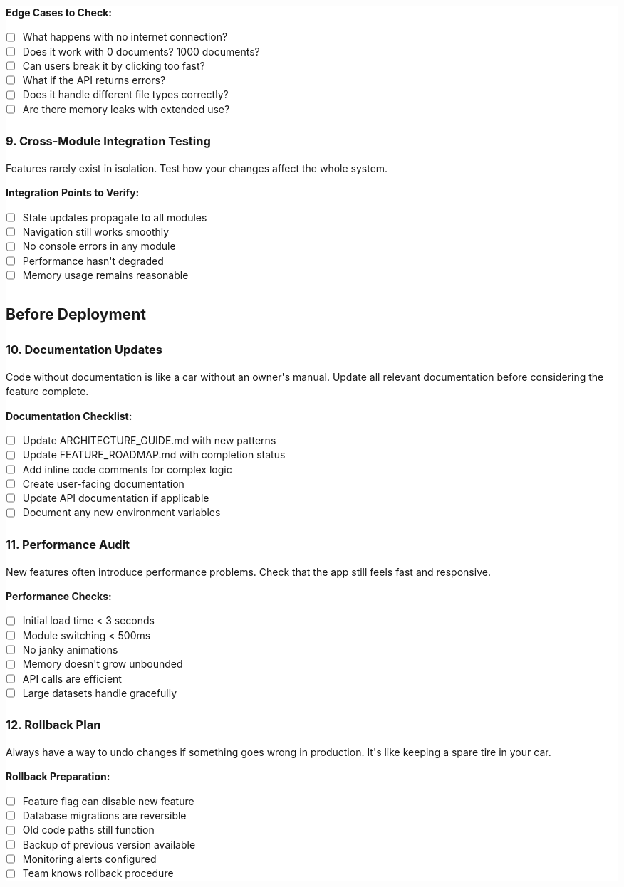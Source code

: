 **Edge Cases to Check:**
- [ ] What happens with no internet connection?
- [ ] Does it work with 0 documents? 1000 documents?
- [ ] Can users break it by clicking too fast?
- [ ] What if the API returns errors?
- [ ] Does it handle different file types correctly?
- [ ] Are there memory leaks with extended use?

### 9. Cross-Module Integration Testing
Features rarely exist in isolation. Test how your changes affect the whole system.

**Integration Points to Verify:**
- [ ] State updates propagate to all modules
- [ ] Navigation still works smoothly
- [ ] No console errors in any module
- [ ] Performance hasn't degraded
- [ ] Memory usage remains reasonable

## Before Deployment

### 10. Documentation Updates
Code without documentation is like a car without an owner's manual. Update all relevant documentation before considering the feature complete.

**Documentation Checklist:**
- [ ] Update ARCHITECTURE_GUIDE.md with new patterns
- [ ] Update FEATURE_ROADMAP.md with completion status
- [ ] Add inline code comments for complex logic
- [ ] Create user-facing documentation
- [ ] Update API documentation if applicable
- [ ] Document any new environment variables

### 11. Performance Audit
New features often introduce performance problems. Check that the app still feels fast and responsive.

**Performance Checks:**
- [ ] Initial load time < 3 seconds
- [ ] Module switching < 500ms
- [ ] No janky animations
- [ ] Memory doesn't grow unbounded
- [ ] API calls are efficient
- [ ] Large datasets handle gracefully

### 12. Rollback Plan
Always have a way to undo changes if something goes wrong in production. It's like keeping a spare tire in your car.

**Rollback Preparation:**
- [ ] Feature flag can disable new feature
- [ ] Database migrations are reversible
- [ ] Old code paths still function
- [ ] Backup of previous version available
- [ ] Monitoring alerts configured
- [ ] Team knows rollback procedure
